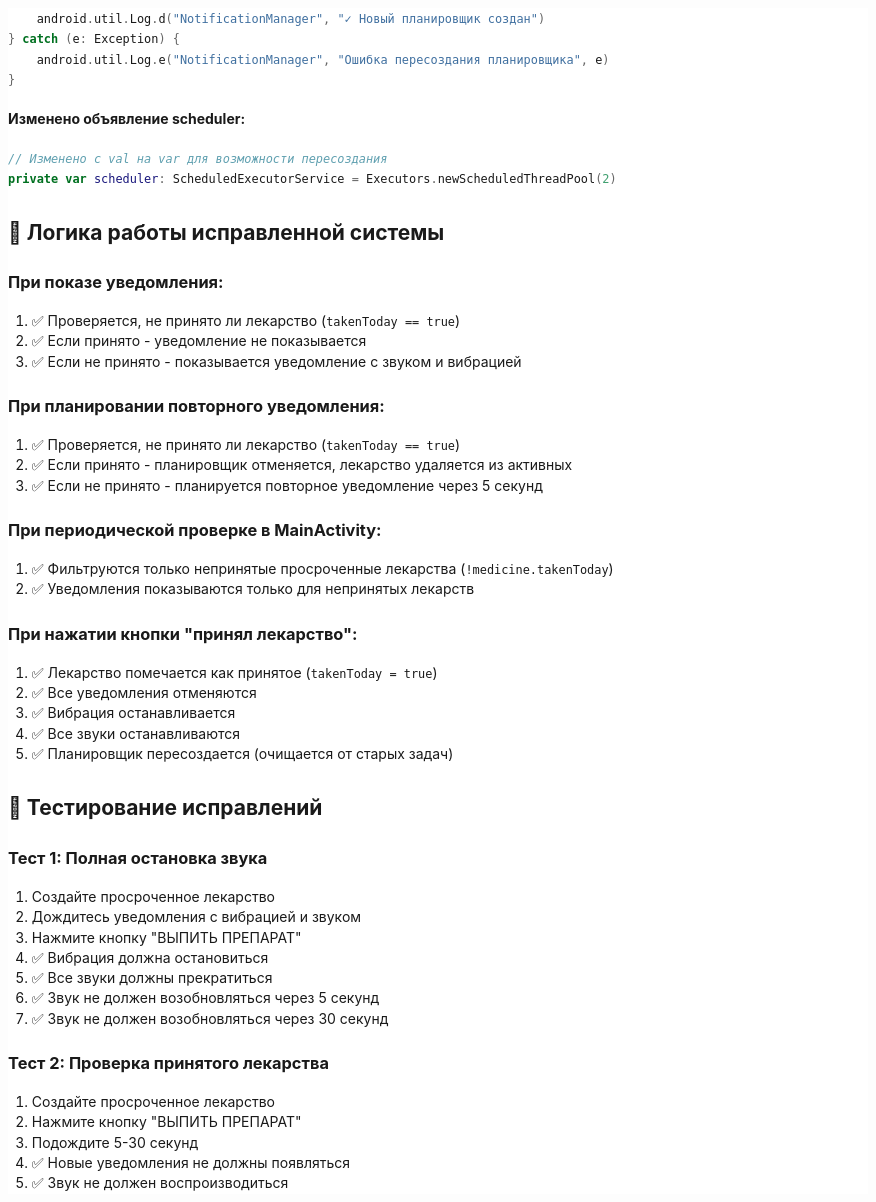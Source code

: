 ```kotlin
    android.util.Log.d("NotificationManager", "✓ Новый планировщик создан")
} catch (e: Exception) {
    android.util.Log.e("NotificationManager", "Ошибка пересоздания планировщика", e)
}
```

#### **Изменено объявление scheduler:**
```kotlin
// Изменено с val на var для возможности пересоздания
private var scheduler: ScheduledExecutorService = Executors.newScheduledThreadPool(2)
```

## 🎯 **Логика работы исправленной системы**

### **При показе уведомления:**
1. ✅ Проверяется, не принято ли лекарство (`takenToday == true`)
2. ✅ Если принято - уведомление не показывается
3. ✅ Если не принято - показывается уведомление с звуком и вибрацией

### **При планировании повторного уведомления:**
1. ✅ Проверяется, не принято ли лекарство (`takenToday == true`)
2. ✅ Если принято - планировщик отменяется, лекарство удаляется из активных
3. ✅ Если не принято - планируется повторное уведомление через 5 секунд

### **При периодической проверке в MainActivity:**
1. ✅ Фильтруются только непринятые просроченные лекарства (`!medicine.takenToday`)
2. ✅ Уведомления показываются только для непринятых лекарств

### **При нажатии кнопки "принял лекарство":**
1. ✅ Лекарство помечается как принятое (`takenToday = true`)
2. ✅ Все уведомления отменяются
3. ✅ Вибрация останавливается
4. ✅ Все звуки останавливаются
5. ✅ Планировщик пересоздается (очищается от старых задач)

## 📱 **Тестирование исправлений**

### **Тест 1: Полная остановка звука**
1. Создайте просроченное лекарство
2. Дождитесь уведомления с вибрацией и звуком
3. Нажмите кнопку "ВЫПИТЬ ПРЕПАРАТ"
4. ✅ Вибрация должна остановиться
5. ✅ Все звуки должны прекратиться
6. ✅ Звук не должен возобновляться через 5 секунд
7. ✅ Звук не должен возобновляться через 30 секунд

### **Тест 2: Проверка принятого лекарства**
1. Создайте просроченное лекарство
2. Нажмите кнопку "ВЫПИТЬ ПРЕПАРАТ"
3. Подождите 5-30 секунд
4. ✅ Новые уведомления не должны появляться
5. ✅ Звук не должен воспроизводиться
